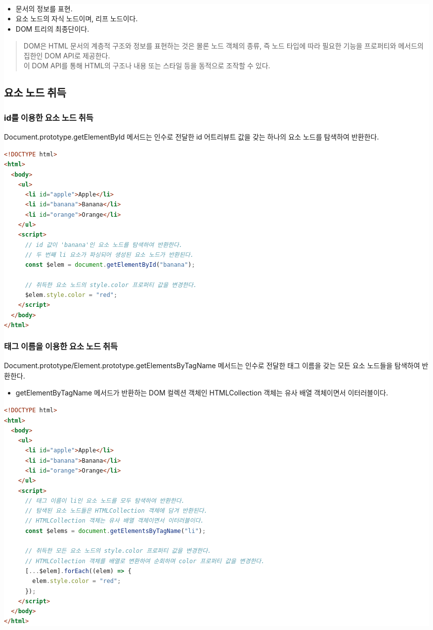 - 문서의 정보를 표현.
- 요소 노드의 자식 노드이며, 리프 노드이다.
- DOM 트리의 최종단이다.

> DOM은 HTML 문서의 계층적 구조와 정보를 표현하는 것은 몰론 노드 객체의 종류, 즉 노드 타입에 따라 필요한 기능을 프로퍼티와 메서드의 집한인 DOM API로 제공한다.  
> 이 DOM API를 통해 HTML의 구조나 내용 또는 스타일 등을 동적으로 조작할 수 있다.

## 요소 노드 취득

### id를 이용한 요소 노드 취득

Document.prototype.getElementById 메서드는 인수로 전달한 id 어트리뷰트 값을 갖는 하나의 요소 노드를 탐색하여 반환한다.

```html
<!DOCTYPE html>
<html>
  <body>
    <ul>
      <li id="apple">Apple</li>
      <li id="banana">Banana</li>
      <li id="orange">Orange</li>
    </ul>
    <script>
      // id 값이 'banana'인 요소 노드를 탐색하여 반환한다.
      // 두 번째 li 요소가 파싱되어 생성된 요소 노드가 반환된다.
      const $elem = document.getElementById("banana");

      // 취득한 요소 노드의 style.color 프로퍼티 값을 변경한다.
      $elem.style.color = "red";
    </script>
  </body>
</html>
```

### 태그 이름을 이용한 요소 노드 취득

Document.prototype/Element.prototype.getElementsByTagName 메서드는 인수로 전달한 태그 이름을 갖는 모든 요소 노드들을 탐색하여 반환한다.

- getElementByTagName 메서드가 반환하는 DOM 컬렉션 객체인 HTMLCollection 객체는 유사 배열 객체이면서 이터러블이다.

```html
<!DOCTYPE html>
<html>
  <body>
    <ul>
      <li id="apple">Apple</li>
      <li id="banana">Banana</li>
      <li id="orange">Orange</li>
    </ul>
    <script>
      // 태그 이름이 li인 요소 노드를 모두 탐색하여 반환한다.
      // 탐색된 요소 노드들은 HTMLCollection 객체에 담겨 반환된다.
      // HTMLCollection 객체는 유사 배열 객체이면서 이터러블이다.
      const $elems = document.getElementsByTagName("li");

      // 취득한 모든 요소 노드의 style.color 프로퍼티 값을 변경한다.
      // HTMLCollection 객체를 배열로 변환하여 순회하며 color 프로퍼티 값을 변경한다.
      [...$elem].forEach((elem) => {
        elem.style.color = "red";
      });
    </script>
  </body>
</html>
```
